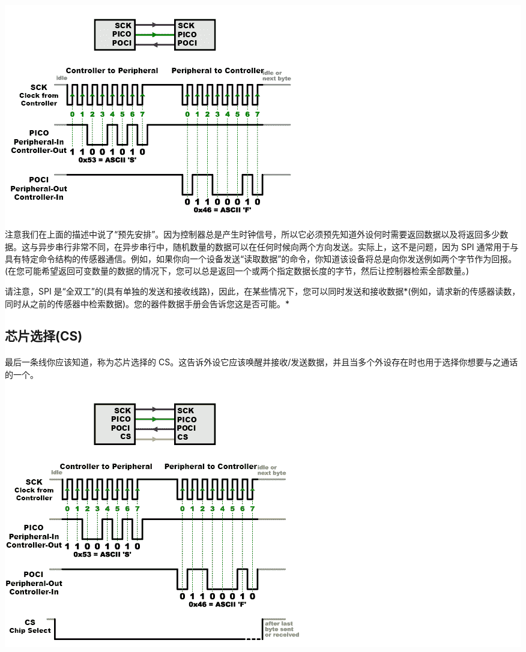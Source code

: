 [![Basic Signaling](img/ba6179295c0a9a7eb6fc8058f6ec6687.png)](https://cdn.sparkfun.com/assets/learn_tutorials/1/6/BasicSPI_Updated2.png)

注意我们在上面的描述中说了“预先安排”。因为控制器总是产生时钟信号，所以它必须预先知道外设何时需要返回数据以及将返回多少数据。这与异步串行非常不同，在异步串行中，随机数量的数据可以在任何时候向两个方向发送。实际上，这不是问题，因为 SPI 通常用于与具有特定命令结构的传感器通信。例如，如果你向一个设备发送“读取数据”的命令，你知道该设备将总是向你发送例如两个字节作为回报。(在您可能希望返回可变数量的数据的情况下，您可以总是返回一个或两个指定数据长度的字节，然后让控制器检索全部数量。)

请注意，SPI 是“全双工”的(具有单独的发送和接收线路)，因此，在某些情况下，您可以同时发送和接收数据*(例如，请求新的传感器读数，同时从之前的传感器中检索数据)。您的器件数据手册会告诉您这是否可能。*

## 芯片选择(CS)

最后一条线你应该知道，称为芯片选择的 CS。这告诉外设它应该唤醒并接收/发送数据，并且当多个外设存在时也用于选择你想要与之通话的一个。

[![Chip Select with SPI](img/4d432d80a67d7433364b8bfb5bae366b.png)](https://cdn.sparkfun.com/assets/learn_tutorials/1/6/SPI_CS_Updated2.png)
